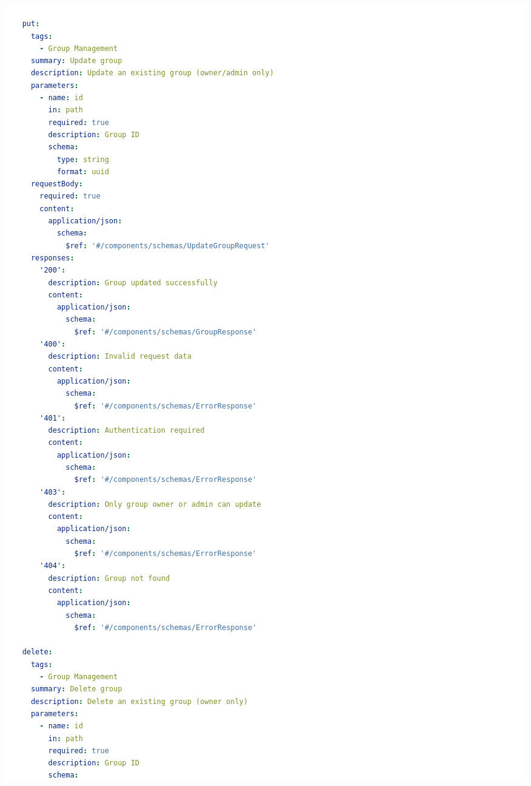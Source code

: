 ```yaml

    put:
      tags:
        - Group Management
      summary: Update group
      description: Update an existing group (owner/admin only)
      parameters:
        - name: id
          in: path
          required: true
          description: Group ID
          schema:
            type: string
            format: uuid
      requestBody:
        required: true
        content:
          application/json:
            schema:
              $ref: '#/components/schemas/UpdateGroupRequest'
      responses:
        '200':
          description: Group updated successfully
          content:
            application/json:
              schema:
                $ref: '#/components/schemas/GroupResponse'
        '400':
          description: Invalid request data
          content:
            application/json:
              schema:
                $ref: '#/components/schemas/ErrorResponse'
        '401':
          description: Authentication required
          content:
            application/json:
              schema:
                $ref: '#/components/schemas/ErrorResponse'
        '403':
          description: Only group owner or admin can update
          content:
            application/json:
              schema:
                $ref: '#/components/schemas/ErrorResponse'
        '404':
          description: Group not found
          content:
            application/json:
              schema:
                $ref: '#/components/schemas/ErrorResponse'

    delete:
      tags:
        - Group Management
      summary: Delete group
      description: Delete an existing group (owner only)
      parameters:
        - name: id
          in: path
          required: true
          description: Group ID
          schema:
```